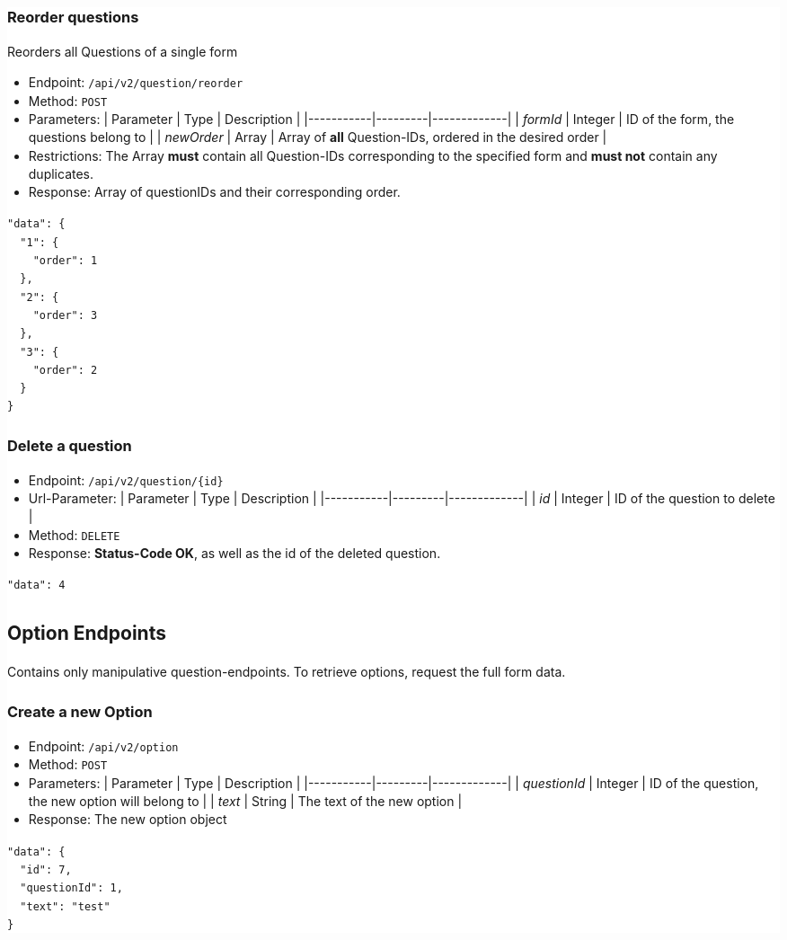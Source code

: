 ### Reorder questions
Reorders all Questions of a single form
- Endpoint: `/api/v2/question/reorder`
- Method: `POST`
- Parameters:
  | Parameter | Type    | Description |
  |-----------|---------|-------------|
  | _formId_  | Integer | ID of the form, the questions belong to |
  | _newOrder_ | Array  | Array of **all** Question-IDs, ordered in the desired order |
- Restrictions: The Array **must** contain all Question-IDs corresponding to the specified form and **must not** contain any duplicates.
- Response: Array of questionIDs and their corresponding order.
```
"data": {
  "1": {
    "order": 1
  },
  "2": {
    "order": 3
  },
  "3": {
    "order": 2
  }
}
```

### Delete a question
- Endpoint: `/api/v2/question/{id}`
- Url-Parameter:
  | Parameter | Type    | Description |
  |-----------|---------|-------------|
  | _id_      | Integer | ID of the question to delete |
- Method: `DELETE`
- Response: **Status-Code OK**, as well as the id of the deleted question.
```
"data": 4
```

## Option Endpoints
Contains only manipulative question-endpoints. To retrieve options, request the full form data.

### Create a new Option
- Endpoint: `/api/v2/option`
- Method: `POST`
- Parameters:
  | Parameter | Type    | Description |
  |-----------|---------|-------------|
  | _questionId_ | Integer | ID of the question, the new option will belong to |
  | _text_    | String  | The text of the new option |
- Response: The new option object
```
"data": {
  "id": 7,
  "questionId": 1,
  "text": "test"
}
```

